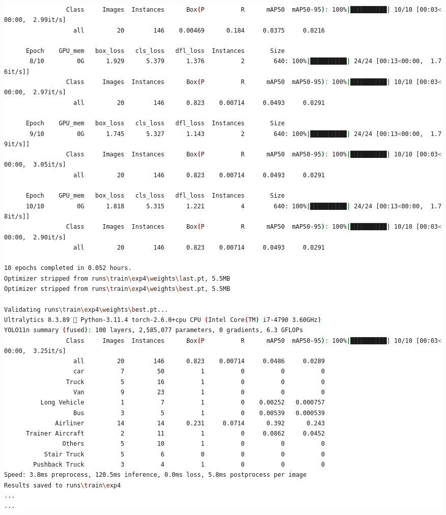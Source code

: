 ```bash
                 Class     Images  Instances      Box(P          R      mAP50  mAP50-95): 100%|██████████| 10/10 [00:03<00:00,  2.99it/s]
                   all         20        146    0.00469      0.184     0.0375     0.0216

      Epoch    GPU_mem   box_loss   cls_loss   dfl_loss  Instances       Size
       8/10         0G      1.929      5.379      1.376          2        640: 100%|██████████| 24/24 [00:13<00:00,  1.76it/s]]
                 Class     Images  Instances      Box(P          R      mAP50  mAP50-95): 100%|██████████| 10/10 [00:03<00:00,  2.97it/s]
                   all         20        146      0.823    0.00714     0.0493     0.0291

      Epoch    GPU_mem   box_loss   cls_loss   dfl_loss  Instances       Size
       9/10         0G      1.745      5.327      1.143          2        640: 100%|██████████| 24/24 [00:13<00:00,  1.79it/s]]
                 Class     Images  Instances      Box(P          R      mAP50  mAP50-95): 100%|██████████| 10/10 [00:03<00:00,  3.05it/s]
                   all         20        146      0.823    0.00714     0.0493     0.0291

      Epoch    GPU_mem   box_loss   cls_loss   dfl_loss  Instances       Size
      10/10         0G      1.818      5.315      1.221          4        640: 100%|██████████| 24/24 [00:13<00:00,  1.78it/s]]
                 Class     Images  Instances      Box(P          R      mAP50  mAP50-95): 100%|██████████| 10/10 [00:03<00:00,  2.90it/s]
                   all         20        146      0.823    0.00714     0.0493     0.0291

10 epochs completed in 0.052 hours.
Optimizer stripped from runs\train\exp4\weights\last.pt, 5.5MB
Optimizer stripped from runs\train\exp4\weights\best.pt, 5.5MB

Validating runs\train\exp4\weights\best.pt...
Ultralytics 8.3.89 🚀 Python-3.11.4 torch-2.6.0+cpu CPU (Intel Core(TM) i7-4790 3.60GHz)
YOLO11n summary (fused): 100 layers, 2,585,077 parameters, 0 gradients, 6.3 GFLOPs
                 Class     Images  Instances      Box(P          R      mAP50  mAP50-95): 100%|██████████| 10/10 [00:03<00:00,  3.25it/s]
                   all         20        146      0.823    0.00714     0.0486     0.0289
                   car          7         50          1          0          0          0
                 Truck          5         16          1          0          0          0
                   Van          9         23          1          0          0          0
          Long Vehicle          1          7          1          0    0.00252   0.000757
                   Bus          3          5          1          0    0.00539   0.000539
              Airliner         14         14      0.231     0.0714      0.392      0.243
      Trainer Aircraft          2         11          1          0     0.0862     0.0452
                Others          5         10          1          0          0          0
           Stair Truck          5          6          0          0          0          0
        Pushback Truck          3          4          1          0          0          0
Speed: 3.8ms preprocess, 120.5ms inference, 0.0ms loss, 5.8ms postprocess per image
Results saved to runs\train\exp4
...
...
```
